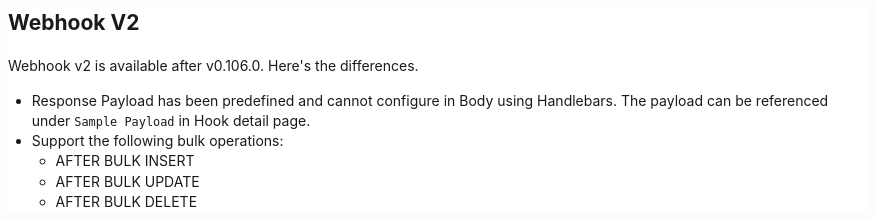 ## Webhook V2

Webhook v2 is available after v0.106.0. Here's the differences.

- Response Payload has been predefined and cannot configure in Body using Handlebars. The payload can be referenced under `Sample Payload` in Hook detail page.
- Support the following bulk operations:
    -   AFTER BULK INSERT
    -   AFTER BULK UPDATE
    -   AFTER BULK DELETE

